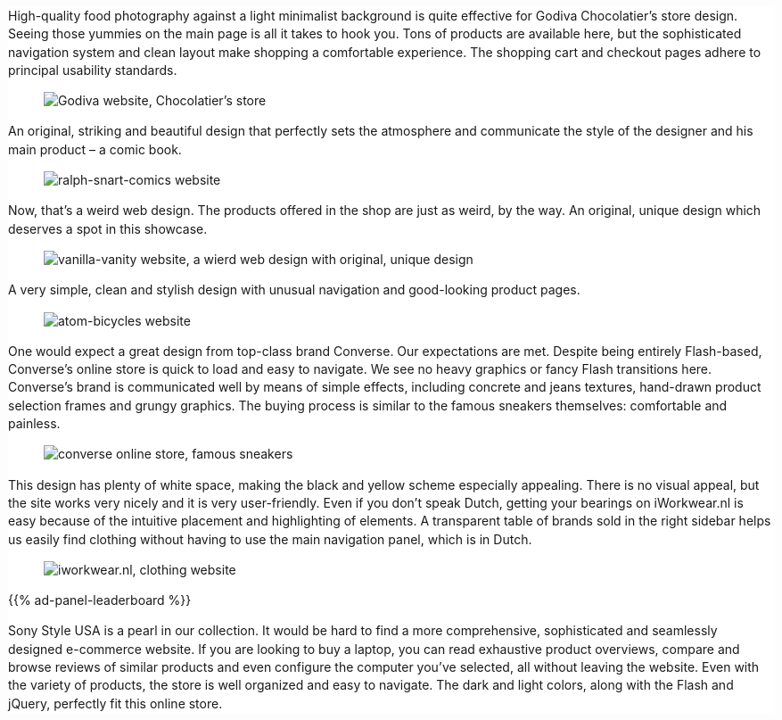 High-quality food photography against a light minimalist background is quite effective for Godiva Chocolatier’s store design. Seeing those yummies on the main page is all it takes to hook you. Tons of products are available here, but the sophisticated navigation system and clean layout make shopping a comfortable experience. The shopping cart and checkout pages adhere to principal usability standards.

<figure>
  <img loading="lazy" decoding="async" src="https://archive.smashing.media/assets/344dbf88-fdf9-42bb-adb4-46f01eedd629/6c7bcbf5-a527-4a8c-ba20-831af8fccd96/godiva.jpg" alt="Godiva website, Chocolatier’s store" width="550" height="400" />
</figure>

An original, striking and beautiful design that perfectly sets the atmosphere and communicate the style of the designer and his main product – a comic book.

<figure>
  <img loading="lazy" decoding="async" src="https://archive.smashing.media/assets/344dbf88-fdf9-42bb-adb4-46f01eedd629/824665c7-7e81-4c89-b173-47646bebcf88/ralph-snart-comics.jpg" alt="ralph-snart-comics website" width="550" height="300" />
</figure>

Now, that’s a weird web design. The products offered in the shop are just as weird, by the way. An original, unique design which deserves a spot in this showcase.

<figure>
  <img loading="lazy" decoding="async" src="https://archive.smashing.media/assets/344dbf88-fdf9-42bb-adb4-46f01eedd629/1d297fdd-7133-42fc-90cf-46e1d7a7ff7d/vanilla-vanity.jpg" alt="vanilla-vanity website, a wierd web design with original, unique design" width="550" height="450" />
</figure>

A very simple, clean and stylish design with unusual navigation and good-looking product pages.

<figure>
  <img loading="lazy" decoding="async" src="https://archive.smashing.media/assets/344dbf88-fdf9-42bb-adb4-46f01eedd629/1b261ff2-a2e9-4bd0-90c1-546cdbc95a33/atom-bicycles.jpg" alt="atom-bicycles website" width="550" height="450" />
</figure>

One would expect a great design from top-class brand Converse. Our expectations are met. Despite being entirely Flash-based, Converse’s online store is quick to load and easy to navigate. We see no heavy graphics or fancy Flash transitions here. Converse’s brand is communicated well by means of simple effects, including concrete and jeans textures, hand-drawn product selection frames and grungy graphics. The buying process is similar to the famous sneakers themselves: comfortable and painless.

<figure>
  <img loading="lazy" decoding="async" src="https://archive.smashing.media/assets/344dbf88-fdf9-42bb-adb4-46f01eedd629/71372817-9743-41df-afca-16c07a39bbd4/converse.jpg" alt="converse online store, famous sneakers" width="550" height="400" />
</figure>

This design has plenty of white space, making the black and yellow scheme especially appealing. There is no visual appeal, but the site works very nicely and it is very user-friendly. Even if you don’t speak Dutch, getting your bearings on iWorkwear.nl is easy because of the intuitive placement and highlighting of elements. A transparent table of brands sold in the right sidebar helps us easily find clothing without having to use the main navigation panel, which is in Dutch.

<figure>
  <img loading="lazy" decoding="async" src="https://archive.smashing.media/assets/344dbf88-fdf9-42bb-adb4-46f01eedd629/cf36d20b-daa1-4808-bc69-6c229853c58b/iworkwear.nl_" alt="iworkwear.nl, clothing website" width="550" height="400" />
</figure>

{{% ad-panel-leaderboard %}}

Sony Style USA is a pearl in our collection. It would be hard to find a more comprehensive, sophisticated and seamlessly designed e-commerce website. If you are looking to buy a laptop, you can read exhaustive product overviews, compare and browse reviews of similar products and even configure the computer you’ve selected, all without leaving the website. Even with the variety of products, the store is well organized and easy to navigate. The dark and light colors, along with the Flash and jQuery, perfectly fit this online store.
